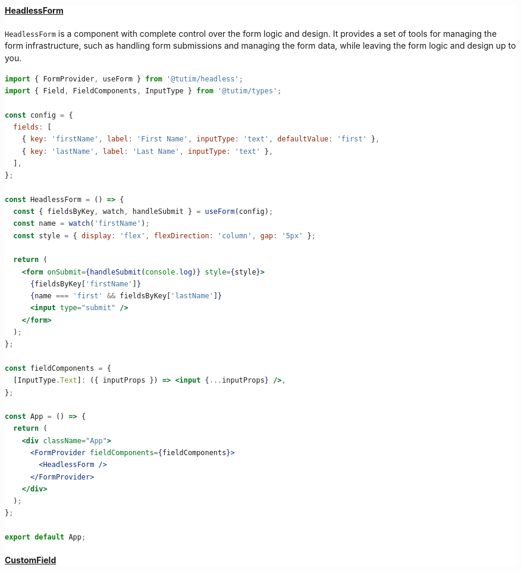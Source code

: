 #### [HeadlessForm](https://docs.tutim.io/react-sdk/headless-form)

`HeadlessForm` is a component with complete control over the form logic and design. It provides a set of tools for managing the form infrastructure, such as handling form submissions and managing the form data, while leaving the form logic and design up to you.

```jsx
import { FormProvider, useForm } from '@tutim/headless';
import { Field, FieldComponents, InputType } from '@tutim/types';

const config = {
  fields: [
    { key: 'firstName', label: 'First Name', inputType: 'text', defaultValue: 'first' },
    { key: 'lastName', label: 'Last Name', inputType: 'text' },
  ],
};

const HeadlessForm = () => {
  const { fieldsByKey, watch, handleSubmit } = useForm(config);
  const name = watch('firstName');
  const style = { display: 'flex', flexDirection: 'column', gap: '5px' };

  return (
    <form onSubmit={handleSubmit(console.log)} style={style}>
      {fieldsByKey['firstName']}
      {name === 'first' && fieldsByKey['lastName']}
      <input type="submit" />
    </form>
  );
};

const fieldComponents = {
  [InputType.Text]: ({ inputProps }) => <input {...inputProps} />,
};

const App = () => {
  return (
    <div className="App">
      <FormProvider fieldComponents={fieldComponents}>
        <HeadlessForm />
      </FormProvider>
    </div>
  );
};

export default App;
```

#### [CustomField](https://docs.tutim.io/react-sdk/customfield)
